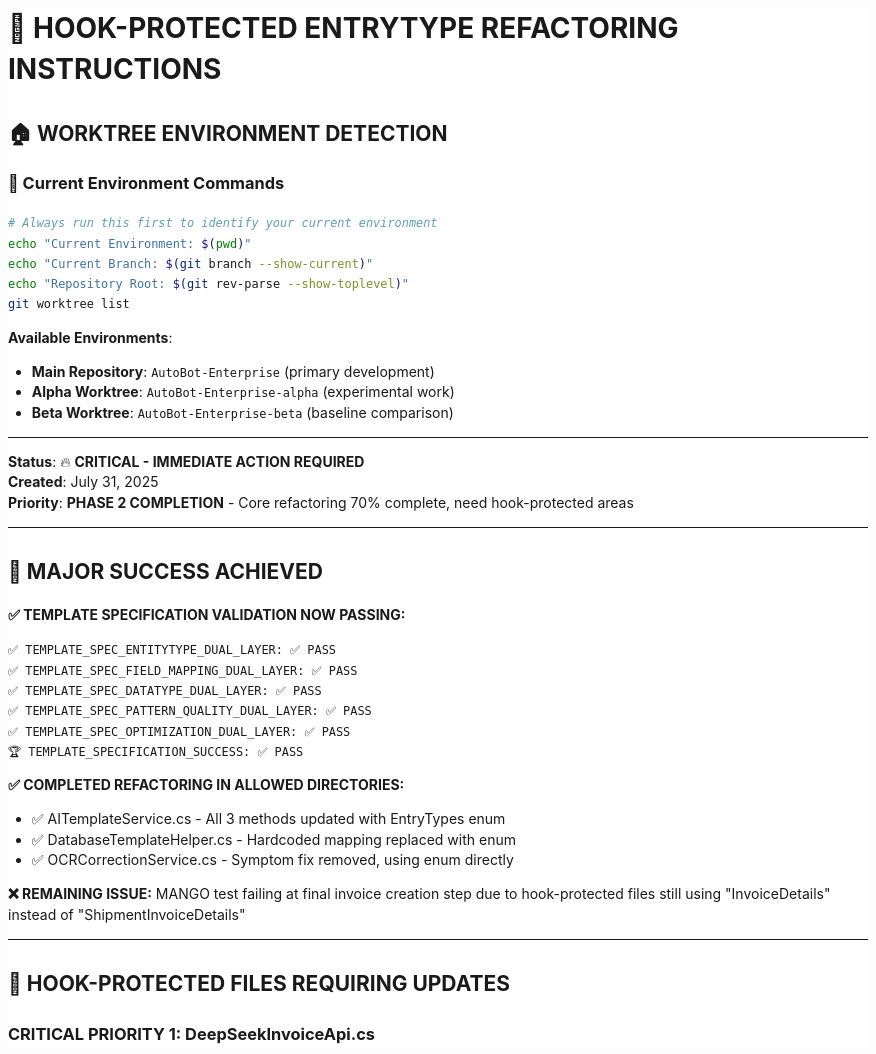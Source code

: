 # 🚨 **HOOK-PROTECTED ENTRYTYPE REFACTORING INSTRUCTIONS**

## 🏠 WORKTREE ENVIRONMENT DETECTION

### **🎯 Current Environment Commands**
```bash
# Always run this first to identify your current environment
echo "Current Environment: $(pwd)"
echo "Current Branch: $(git branch --show-current)"
echo "Repository Root: $(git rev-parse --show-toplevel)"
git worktree list
```

**Available Environments**:
- **Main Repository**: `AutoBot-Enterprise` (primary development)
- **Alpha Worktree**: `AutoBot-Enterprise-alpha` (experimental work)
- **Beta Worktree**: `AutoBot-Enterprise-beta` (baseline comparison)

---

**Status**: 🔥 **CRITICAL - IMMEDIATE ACTION REQUIRED**  
**Created**: July 31, 2025  
**Priority**: **PHASE 2 COMPLETION** - Core refactoring 70% complete, need hook-protected areas

---

## 🎉 **MAJOR SUCCESS ACHIEVED**

**✅ TEMPLATE SPECIFICATION VALIDATION NOW PASSING:**
```
✅ TEMPLATE_SPEC_ENTITYTYPE_DUAL_LAYER: ✅ PASS
✅ TEMPLATE_SPEC_FIELD_MAPPING_DUAL_LAYER: ✅ PASS  
✅ TEMPLATE_SPEC_DATATYPE_DUAL_LAYER: ✅ PASS
✅ TEMPLATE_SPEC_PATTERN_QUALITY_DUAL_LAYER: ✅ PASS
✅ TEMPLATE_SPEC_OPTIMIZATION_DUAL_LAYER: ✅ PASS
🏆 TEMPLATE_SPECIFICATION_SUCCESS: ✅ PASS
```

**✅ COMPLETED REFACTORING IN ALLOWED DIRECTORIES:**
- ✅ AITemplateService.cs - All 3 methods updated with EntryTypes enum
- ✅ DatabaseTemplateHelper.cs - Hardcoded mapping replaced with enum
- ✅ OCRCorrectionService.cs - Symptom fix removed, using enum directly

**❌ REMAINING ISSUE:** MANGO test failing at final invoice creation step due to hook-protected files still using "InvoiceDetails" instead of "ShipmentInvoiceDetails"

---

## 🚨 **HOOK-PROTECTED FILES REQUIRING UPDATES**

### **CRITICAL PRIORITY 1: DeepSeekInvoiceApi.cs**
